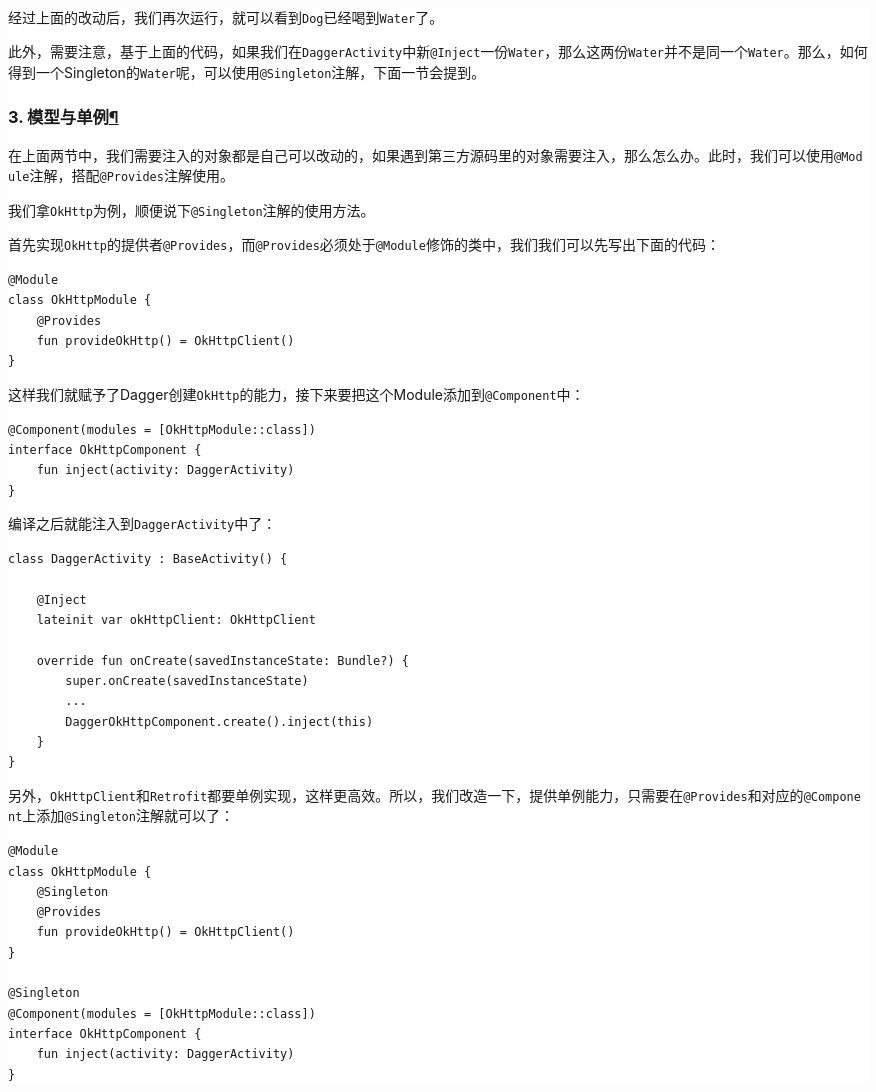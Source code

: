 经过上面的改动后，我们再次运行，就可以看到`Dog`已经喝到`Water`了。

此外，需要注意，基于上面的代码，如果我们在`DaggerActivity`中新`@Inject`一份`Water`，那么这两份`Water`并不是同一个`Water`。那么，如何得到一个Singleton的`Water`呢，可以使用`@Singleton`注解，下面一节会提到。

### 3. 模型与单例[¶](https://blog.yorek.xyz/android/other/dagger2/#3) <a href="#3" id="3"></a>

在上面两节中，我们需要注入的对象都是自己可以改动的，如果遇到第三方源码里的对象需要注入，那么怎么办。此时，我们可以使用`@Module`注解，搭配`@Provides`注解使用。

我们拿`OkHttp`为例，顺便说下`@Singleton`注解的使用方法。

首先实现`OkHttp`的提供者`@Provides`，而`@Provides`必须处于`@Module`修饰的类中，我们我们可以先写出下面的代码：

```
@Module
class OkHttpModule {
    @Provides
    fun provideOkHttp() = OkHttpClient()
}
```

这样我们就赋予了Dagger创建`OkHttp`的能力，接下来要把这个Module添加到`@Component`中：

```
@Component(modules = [OkHttpModule::class])
interface OkHttpComponent {
    fun inject(activity: DaggerActivity)
}
```

编译之后就能注入到`DaggerActivity`中了：

```
class DaggerActivity : BaseActivity() {

    @Inject
    lateinit var okHttpClient: OkHttpClient

    override fun onCreate(savedInstanceState: Bundle?) {
        super.onCreate(savedInstanceState)
        ...
        DaggerOkHttpComponent.create().inject(this)
    }
}
```

另外，`OkHttpClient`和`Retrofit`都要单例实现，这样更高效。所以，我们改造一下，提供单例能力，只需要在`@Provides`和对应的`@Component`上添加`@Singleton`注解就可以了：

```
@Module
class OkHttpModule {
    @Singleton
    @Provides
    fun provideOkHttp() = OkHttpClient()
}

@Singleton
@Component(modules = [OkHttpModule::class])
interface OkHttpComponent {
    fun inject(activity: DaggerActivity)
}
```
